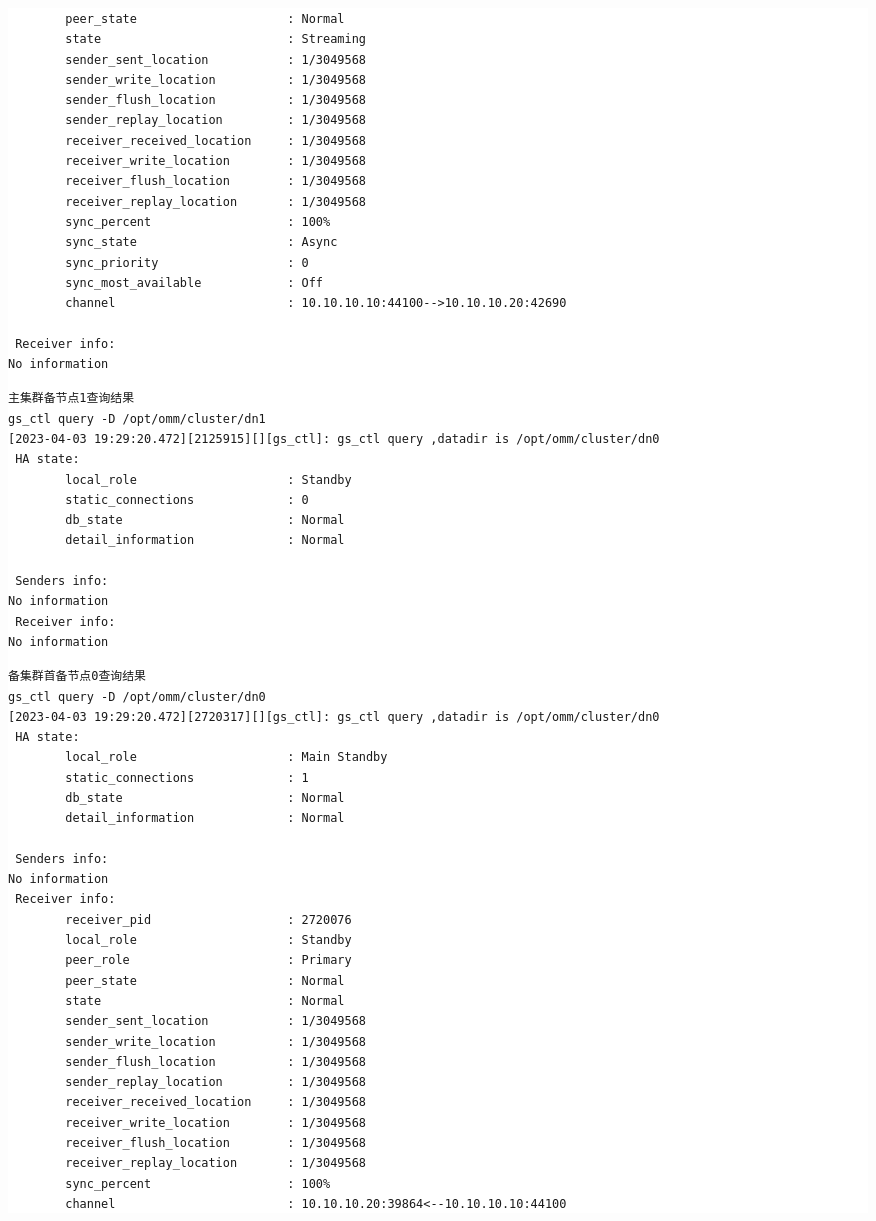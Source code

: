 ```
        peer_state                     : Normal
        state                          : Streaming
        sender_sent_location           : 1/3049568
        sender_write_location          : 1/3049568
        sender_flush_location          : 1/3049568
        sender_replay_location         : 1/3049568
        receiver_received_location     : 1/3049568
        receiver_write_location        : 1/3049568
        receiver_flush_location        : 1/3049568
        receiver_replay_location       : 1/3049568
        sync_percent                   : 100%
        sync_state                     : Async
        sync_priority                  : 0
        sync_most_available            : Off
        channel                        : 10.10.10.10:44100-->10.10.10.20:42690

 Receiver info:
No information
```

```
主集群备节点1查询结果
gs_ctl query -D /opt/omm/cluster/dn1
[2023-04-03 19:29:20.472][2125915][][gs_ctl]: gs_ctl query ,datadir is /opt/omm/cluster/dn0
 HA state:
        local_role                     : Standby
        static_connections             : 0
        db_state                       : Normal
        detail_information             : Normal

 Senders info:
No information
 Receiver info:
No information
```

```
备集群首备节点0查询结果
gs_ctl query -D /opt/omm/cluster/dn0
[2023-04-03 19:29:20.472][2720317][][gs_ctl]: gs_ctl query ,datadir is /opt/omm/cluster/dn0
 HA state:
        local_role                     : Main Standby
        static_connections             : 1
        db_state                       : Normal
        detail_information             : Normal

 Senders info:
No information
 Receiver info:
        receiver_pid                   : 2720076
        local_role                     : Standby
        peer_role                      : Primary
        peer_state                     : Normal
        state                          : Normal
        sender_sent_location           : 1/3049568
        sender_write_location          : 1/3049568
        sender_flush_location          : 1/3049568
        sender_replay_location         : 1/3049568
        receiver_received_location     : 1/3049568
        receiver_write_location        : 1/3049568
        receiver_flush_location        : 1/3049568
        receiver_replay_location       : 1/3049568
        sync_percent                   : 100%
        channel                        : 10.10.10.20:39864<--10.10.10.10:44100
```